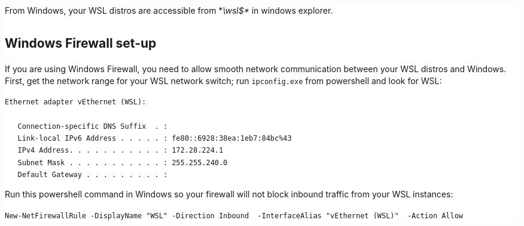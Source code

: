 From Windows, your WSL distros are accessible from **\\wsl$\** in windows explorer.

## Windows Firewall set-up
If you are using Windows Firewall, you need to allow smooth network communication between your WSL distros and Windows. First, get the network range for your WSL network switch; run `ipconfig.exe` from powershell and look for WSL:

```
Ethernet adapter vEthernet (WSL):

   Connection-specific DNS Suffix  . :
   Link-local IPv6 Address . . . . . : fe80::6928:38ea:1eb7:84bc%43
   IPv4 Address. . . . . . . . . . . : 172.28.224.1
   Subnet Mask . . . . . . . . . . . : 255.255.240.0
   Default Gateway . . . . . . . . . :
```

Run this powershell command in Windows so your firewall will not block inbound traffic from your WSL instances:

```
New-NetFirewallRule -DisplayName "WSL" -Direction Inbound  -InterfaceAlias "vEthernet (WSL)"  -Action Allow
```